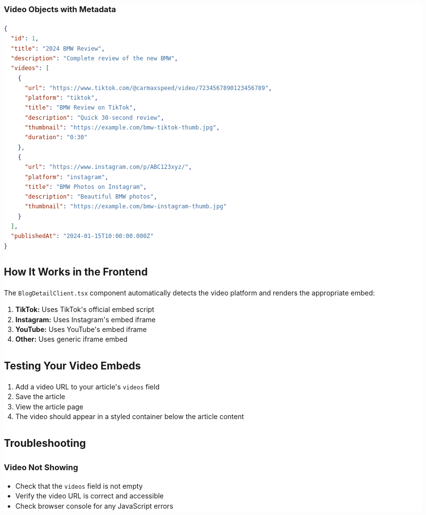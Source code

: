 ### Video Objects with Metadata
```json
{
  "id": 1,
  "title": "2024 BMW Review",
  "description": "Complete review of the new BMW",
  "videos": [
    {
      "url": "https://www.tiktok.com/@carmaxspeed/video/7234567890123456789",
      "platform": "tiktok",
      "title": "BMW Review on TikTok",
      "description": "Quick 30-second review",
      "thumbnail": "https://example.com/bmw-tiktok-thumb.jpg",
      "duration": "0:30"
    },
    {
      "url": "https://www.instagram.com/p/ABC123xyz/",
      "platform": "instagram",
      "title": "BMW Photos on Instagram", 
      "description": "Beautiful BMW photos",
      "thumbnail": "https://example.com/bmw-instagram-thumb.jpg"
    }
  ],
  "publishedAt": "2024-01-15T10:00:00.000Z"
}
```

## How It Works in the Frontend

The `BlogDetailClient.tsx` component automatically detects the video platform and renders the appropriate embed:

1. **TikTok:** Uses TikTok's official embed script
2. **Instagram:** Uses Instagram's embed iframe
3. **YouTube:** Uses YouTube's embed iframe
4. **Other:** Uses generic iframe embed

## Testing Your Video Embeds

1. Add a video URL to your article's `videos` field
2. Save the article
3. View the article page
4. The video should appear in a styled container below the article content

## Troubleshooting

### Video Not Showing
- Check that the `videos` field is not empty
- Verify the video URL is correct and accessible
- Check browser console for any JavaScript errors
